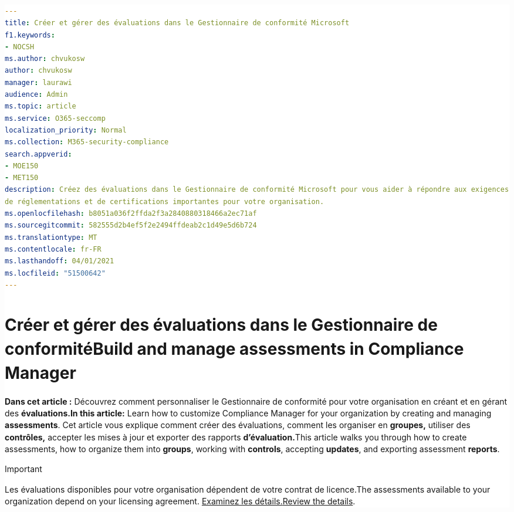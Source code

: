 ```yaml
---
title: Créer et gérer des évaluations dans le Gestionnaire de conformité Microsoft
f1.keywords:
- NOCSH
ms.author: chvukosw
author: chvukosw
manager: laurawi
audience: Admin
ms.topic: article
ms.service: O365-seccomp
localization_priority: Normal
ms.collection: M365-security-compliance
search.appverid:
- MOE150
- MET150
description: Créez des évaluations dans le Gestionnaire de conformité Microsoft pour vous aider à répondre aux exigences de réglementations et de certifications importantes pour votre organisation.
ms.openlocfilehash: b8051a036f2ffda2f3a2840880318466a2ec71af
ms.sourcegitcommit: 582555d2b4ef5f2e2494ffdeab2c1d49e5d6b724
ms.translationtype: MT
ms.contentlocale: fr-FR
ms.lasthandoff: 04/01/2021
ms.locfileid: "51500642"
---
```

# <a name="build-and-manage-assessments-in-compliance-manager"></a><span data-ttu-id="32b4f-103">Créer et gérer des évaluations dans le Gestionnaire de conformité</span><span class="sxs-lookup"><span data-stu-id="32b4f-103">Build and manage assessments in Compliance Manager</span></span>

<span data-ttu-id="32b4f-104">**Dans cet article :** Découvrez comment personnaliser le Gestionnaire de conformité pour votre organisation en créant et en gérant des **évaluations.**</span><span class="sxs-lookup"><span data-stu-id="32b4f-104">**In this article:** Learn how to customize Compliance Manager for your organization by creating and managing **assessments**.</span></span> <span data-ttu-id="32b4f-105">Cet article vous explique comment créer des évaluations, comment les organiser en **groupes,** utiliser des **contrôles,** accepter les mises à jour et exporter des rapports **d’évaluation.**</span><span class="sxs-lookup"><span data-stu-id="32b4f-105">This article walks you through how to create assessments, how to organize them into **groups**, working with **controls**, accepting **updates**, and exporting assessment **reports**.</span></span>

> [!IMPORTANT]
> <span data-ttu-id="32b4f-106">Les évaluations disponibles pour votre organisation dépendent de votre contrat de licence.</span><span class="sxs-lookup"><span data-stu-id="32b4f-106">The assessments available to your organization depend on your licensing agreement.</span></span> <span data-ttu-id="32b4f-107">[Examinez les détails.](/office365/servicedescriptions/microsoft-365-service-descriptions/microsoft-365-tenantlevel-services-licensing-guidance/microsoft-365-security-compliance-licensing-guidance)</span><span class="sxs-lookup"><span data-stu-id="32b4f-107">[Review the details](/office365/servicedescriptions/microsoft-365-service-descriptions/microsoft-365-tenantlevel-services-licensing-guidance/microsoft-365-security-compliance-licensing-guidance).</span></span>
